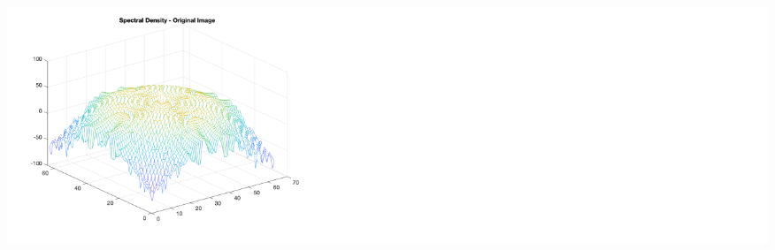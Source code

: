 <img src="../images/2.variation_of_image_spatial_dimensions/size_64/2.spectral_density_original_image.png" width="350px" height="auto" />
</div>
<div align="center" style="display: flex; align-items: center; justify-content: center;">